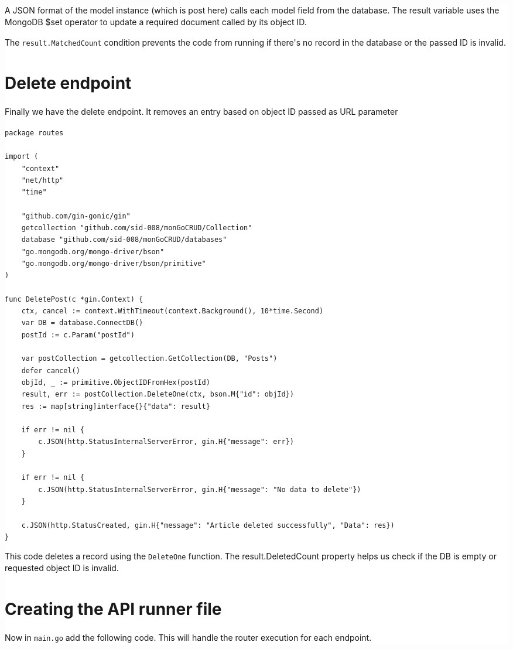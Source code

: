 A JSON format of the model instance (which is post here) calls each model field from the database. The result variable uses the MongoDB $set operator to update a required document called by its object ID.

The `result.MatchedCount` condition prevents the code from running if there's no record in the database or the passed ID is invalid.

# Delete endpoint
Finally we have the delete endpoint. It removes an entry based on object ID passed as URL parameter

```
package routes

import (
	"context"
	"net/http"
	"time"

	"github.com/gin-gonic/gin"
	getcollection "github.com/sid-008/monGoCRUD/Collection"
	database "github.com/sid-008/monGoCRUD/databases"
	"go.mongodb.org/mongo-driver/bson"
	"go.mongodb.org/mongo-driver/bson/primitive"
)

func DeletePost(c *gin.Context) {
	ctx, cancel := context.WithTimeout(context.Background(), 10*time.Second)
	var DB = database.ConnectDB()
	postId := c.Param("postId")

	var postCollection = getcollection.GetCollection(DB, "Posts")
	defer cancel()
	objId, _ := primitive.ObjectIDFromHex(postId)
	result, err := postCollection.DeleteOne(ctx, bson.M{"id": objId})
	res := map[string]interface{}{"data": result}

	if err != nil {
		c.JSON(http.StatusInternalServerError, gin.H{"message": err})
	}

	if err != nil {
		c.JSON(http.StatusInternalServerError, gin.H{"message": "No data to delete"})
	}

	c.JSON(http.StatusCreated, gin.H{"message": "Article deleted successfully", "Data": res})
}
```
This code deletes a record using the `DeleteOne` function. The result.DeletedCount property helps us check if the DB is empty or requested object ID is invalid.

# Creating the API runner file
Now in `main.go` add the following code. This will handle the router execution for each endpoint.
